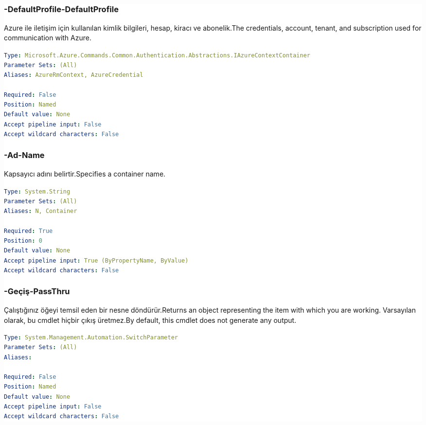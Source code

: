 ### <span data-ttu-id="2de1e-126">-DefaultProfile</span><span class="sxs-lookup"><span data-stu-id="2de1e-126">-DefaultProfile</span></span>
<span data-ttu-id="2de1e-127">Azure ile iletişim için kullanılan kimlik bilgileri, hesap, kiracı ve abonelik.</span><span class="sxs-lookup"><span data-stu-id="2de1e-127">The credentials, account, tenant, and subscription used for communication with Azure.</span></span>

```yaml
Type: Microsoft.Azure.Commands.Common.Authentication.Abstractions.IAzureContextContainer
Parameter Sets: (All)
Aliases: AzureRmContext, AzureCredential

Required: False
Position: Named
Default value: None
Accept pipeline input: False
Accept wildcard characters: False
```

### <span data-ttu-id="2de1e-128">-Ad</span><span class="sxs-lookup"><span data-stu-id="2de1e-128">-Name</span></span>
<span data-ttu-id="2de1e-129">Kapsayıcı adını belirtir.</span><span class="sxs-lookup"><span data-stu-id="2de1e-129">Specifies a container name.</span></span>

```yaml
Type: System.String
Parameter Sets: (All)
Aliases: N, Container

Required: True
Position: 0
Default value: None
Accept pipeline input: True (ByPropertyName, ByValue)
Accept wildcard characters: False
```

### <span data-ttu-id="2de1e-130">-Geçiş</span><span class="sxs-lookup"><span data-stu-id="2de1e-130">-PassThru</span></span>
<span data-ttu-id="2de1e-131">Çalıştığınız öğeyi temsil eden bir nesne döndürür.</span><span class="sxs-lookup"><span data-stu-id="2de1e-131">Returns an object representing the item with which you are working.</span></span>
<span data-ttu-id="2de1e-132">Varsayılan olarak, bu cmdlet hiçbir çıkış üretmez.</span><span class="sxs-lookup"><span data-stu-id="2de1e-132">By default, this cmdlet does not generate any output.</span></span>

```yaml
Type: System.Management.Automation.SwitchParameter
Parameter Sets: (All)
Aliases:

Required: False
Position: Named
Default value: None
Accept pipeline input: False
Accept wildcard characters: False
```
